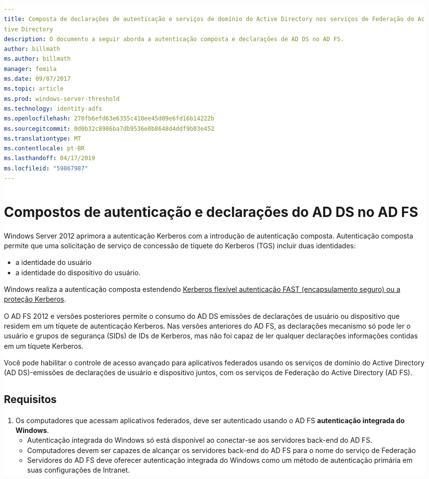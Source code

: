 ```yaml
---
title: Composta de declarações de autenticação e serviços de domínio do Active Directory nos serviços de Federação do Active Directory
description: O documento a seguir aborda a autenticação composta e declarações de AD DS no AD FS.
author: billmath
ms.author: billmath
manager: femila
ms.date: 09/07/2017
ms.topic: article
ms.prod: windows-server-threshold
ms.technology: identity-adfs
ms.openlocfilehash: 270fb6efd63e6355c410ee45d09e6fd16b14222b
ms.sourcegitcommit: 0d0b32c8986ba7db9536e0b8648d4ddf9b03e452
ms.translationtype: MT
ms.contentlocale: pt-BR
ms.lasthandoff: 04/17/2019
ms.locfileid: "59867987"
---
```

# <a name="compound-authentication-and-ad-ds-claims-in-ad-fs"></a>Compostos de autenticação e declarações do AD DS no AD FS
Windows Server 2012 aprimora a autenticação Kerberos com a introdução de autenticação composta.  Autenticação composta permite que uma solicitação de serviço de concessão de tíquete do Kerberos (TGS) incluir duas identidades: 

- a identidade do usuário
- a identidade do dispositivo do usuário.  

Windows realiza a autenticação composta estendendo [Kerberos flexível autenticação FAST (encapsulamento seguro) ou a proteção Kerberos](https://technet.microsoft.com/library/hh831747.aspx). 

O AD FS 2012 e versões posteriores permite o consumo do AD DS emissões de declarações de usuário ou dispositivo que residem em um tíquete de autenticação Kerberos. Nas versões anteriores do AD FS, as declarações mecanismo só pode ler o usuário e grupos de segurança (SIDs) de IDs de Kerberos, mas não foi capaz de ler qualquer declarações informações contidas em um tíquete Kerberos.

Você pode habilitar o controle de acesso avançado para aplicativos federados usando os serviços de domínio do Active Directory (AD DS)-emissões de declarações de usuário e dispositivo juntos, com os serviços de Federação do Active Directory (AD FS).

## <a name="requirements"></a>Requisitos
1.  Os computadores que acessam aplicativos federados, deve ser autenticado usando o AD FS **autenticação integrada do Windows**. 
    - Autenticação integrada do Windows só está disponível ao conectar-se aos servidores back-end do AD FS.
    - Computadores devem ser capazes de alcançar os servidores back-end do AD FS para o nome do serviço de Federação
    - Servidores do AD FS deve oferecer autenticação integrada do Windows como um método de autenticação primária em suas configurações de Intranet.
